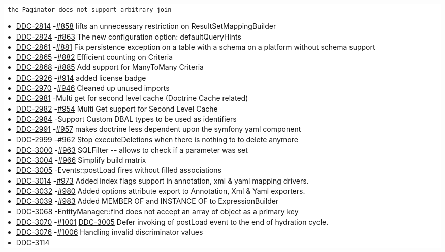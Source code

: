     -the Paginator does not support arbitrary join
-   [DDC-2814](https://github.com/doctrine/orm/issues/3566)
    -[\#858](https://github.com/doctrine/orm/pull/858) lifts an
    unnecessary restriction on ResultSetMappingBuilder
-   [DDC-2824](https://github.com/doctrine/orm/issues/3577)
    -[\#863](https://github.com/doctrine/orm/pull/863) The new
    configuration option: defaultQueryHints
-   [DDC-2861](https://github.com/doctrine/orm/issues/3617)
    -[\#881](https://github.com/doctrine/orm/pull/881) Fix
    persistence exception on a table with a schema on a platform without
    schema support
-   [DDC-2865](https://github.com/doctrine/orm/issues/3621)
    -[\#882](https://github.com/doctrine/orm/pull/882) Efficient
    counting on Criteria
-   [DDC-2868](https://github.com/doctrine/orm/issues/3624)
    -[\#885](https://github.com/doctrine/orm/pull/885) Add
    support for ManyToMany Criteria
-   [DDC-2926](https://github.com/doctrine/orm/issues/3686)
    -[\#914](https://github.com/doctrine/orm/pull/914) added
    license badge
-   [DDC-2970](https://github.com/doctrine/orm/issues/3735)
    -[\#946](https://github.com/doctrine/orm/pull/946) Cleaned
    up unused imports
-   [DDC-2981](https://github.com/doctrine/orm/issues/3745)
    -Multi get for second level cache (Doctrine Cache related)
-   [DDC-2982](https://github.com/doctrine/orm/issues/3746)
    -[\#954](https://github.com/doctrine/orm/pull/954) Multi Get
    support for Second Level Cache
-   [DDC-2984](https://github.com/doctrine/orm/issues/3748)
    -Support Custom DBAL types to be used as identifiers
-   [DDC-2991](https://github.com/doctrine/orm/issues/3755)
    -[\#957](https://github.com/doctrine/orm/pull/957) makes
    doctrine less dependent upon the symfony yaml component
-   [DDC-2999](https://github.com/doctrine/orm/issues/3763)
    -[\#962](https://github.com/doctrine/orm/pull/962) Stop
    executeDeletions when there is nothing to to delete anymore
-   [DDC-3000](https://github.com/doctrine/orm/issues/3767)
    -[\#963](https://github.com/doctrine/orm/pull/963) SQLFilter
    -- allows to check if a parameter was set
-   [DDC-3004](https://github.com/doctrine/orm/issues/3771)
    -[\#966](https://github.com/doctrine/orm/pull/966) Simplify
    build matrix
-   [DDC-3005](https://github.com/doctrine/orm/issues/3772)
    -Events::postLoad fires without filled associations
-   [DDC-3014](https://github.com/doctrine/orm/issues/3781)
    -[\#973](https://github.com/doctrine/orm/pull/973) Added
    index flags support in annotation, xml & yaml mapping drivers.
-   [DDC-3032](https://github.com/doctrine/orm/issues/3801)
    -[\#980](https://github.com/doctrine/orm/pull/980) Added
    options attribute export to Annotation, Xml & Yaml exporters.
-   [DDC-3039](https://github.com/doctrine/orm/issues/3808)
    -[\#983](https://github.com/doctrine/orm/pull/983) Added
    MEMBER OF and INSTANCE OF to ExpressionBuilder
-   [DDC-3068](https://github.com/doctrine/orm/issues/3840)
    -EntityManager::find does not accept an array of object as a primary
    key
-   [DDC-3070](https://github.com/doctrine/orm/issues/3843)
    -[\#1001](https://github.com/doctrine/orm/pull/1001)
    [DDC-3005](https://github.com/doctrine/orm/issues/3772)
    Defer invoking of postLoad event to the end of hydration cycle.
-   [DDC-3076](https://github.com/doctrine/orm/issues/3849)
    -[\#1006](https://github.com/doctrine/orm/pull/1006)
    Handling invalid discriminator values
-   [DDC-3114](https://github.com/doctrine/orm/issues/3891)